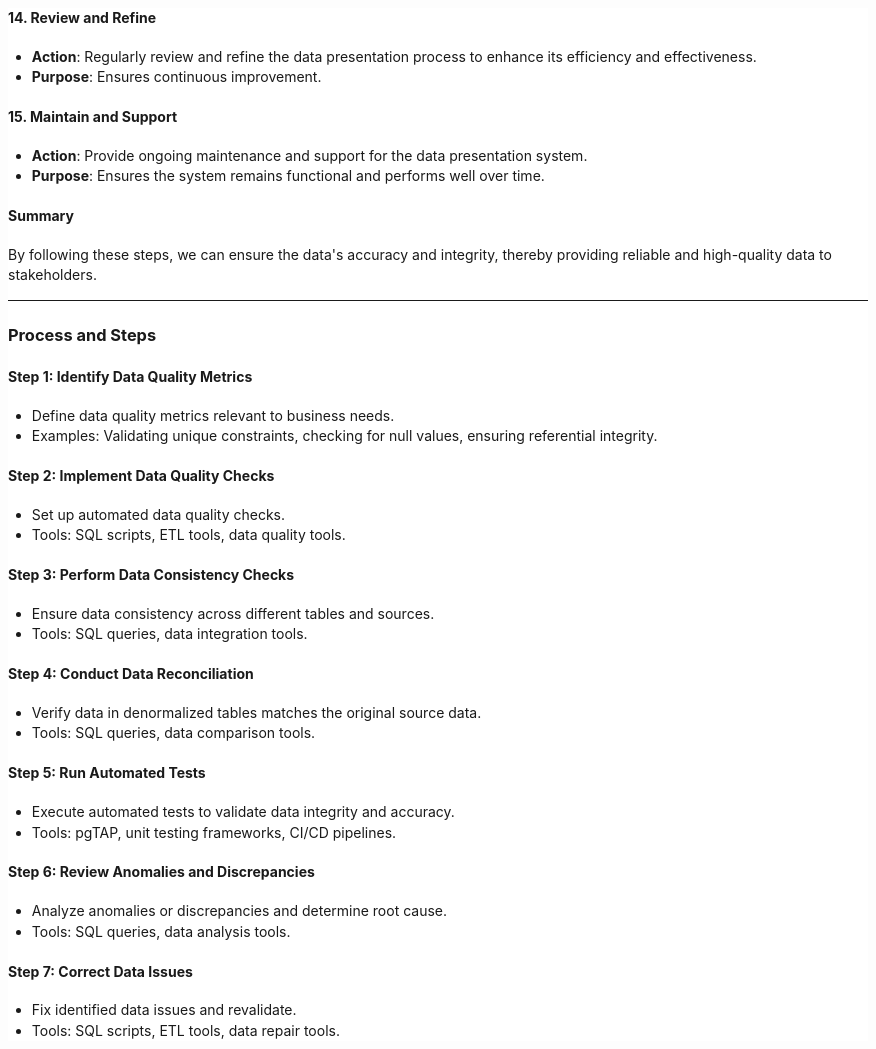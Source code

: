 #### 14. Review and Refine

- **Action**: Regularly review and refine the data presentation process to
  enhance its efficiency and effectiveness.
- **Purpose**: Ensures continuous improvement.

#### 15. Maintain and Support

- **Action**: Provide ongoing maintenance and support for the data presentation
  system.
- **Purpose**: Ensures the system remains functional and performs well over
  time.

#### Summary

By following these steps, we can ensure the data's accuracy and integrity,
thereby providing reliable and high-quality data to stakeholders.

---

### Process and Steps

#### Step 1: Identify Data Quality Metrics

- Define data quality metrics relevant to business needs.
- Examples: Validating unique constraints, checking for null values, ensuring
  referential integrity.

#### Step 2: Implement Data Quality Checks

- Set up automated data quality checks.
- Tools: SQL scripts, ETL tools, data quality tools.

#### Step 3: Perform Data Consistency Checks

- Ensure data consistency across different tables and sources.
- Tools: SQL queries, data integration tools.

#### Step 4: Conduct Data Reconciliation

- Verify data in denormalized tables matches the original source data.
- Tools: SQL queries, data comparison tools.

#### Step 5: Run Automated Tests

- Execute automated tests to validate data integrity and accuracy.
- Tools: pgTAP, unit testing frameworks, CI/CD pipelines.

#### Step 6: Review Anomalies and Discrepancies

- Analyze anomalies or discrepancies and determine root cause.
- Tools: SQL queries, data analysis tools.

#### Step 7: Correct Data Issues

- Fix identified data issues and revalidate.
- Tools: SQL scripts, ETL tools, data repair tools.
